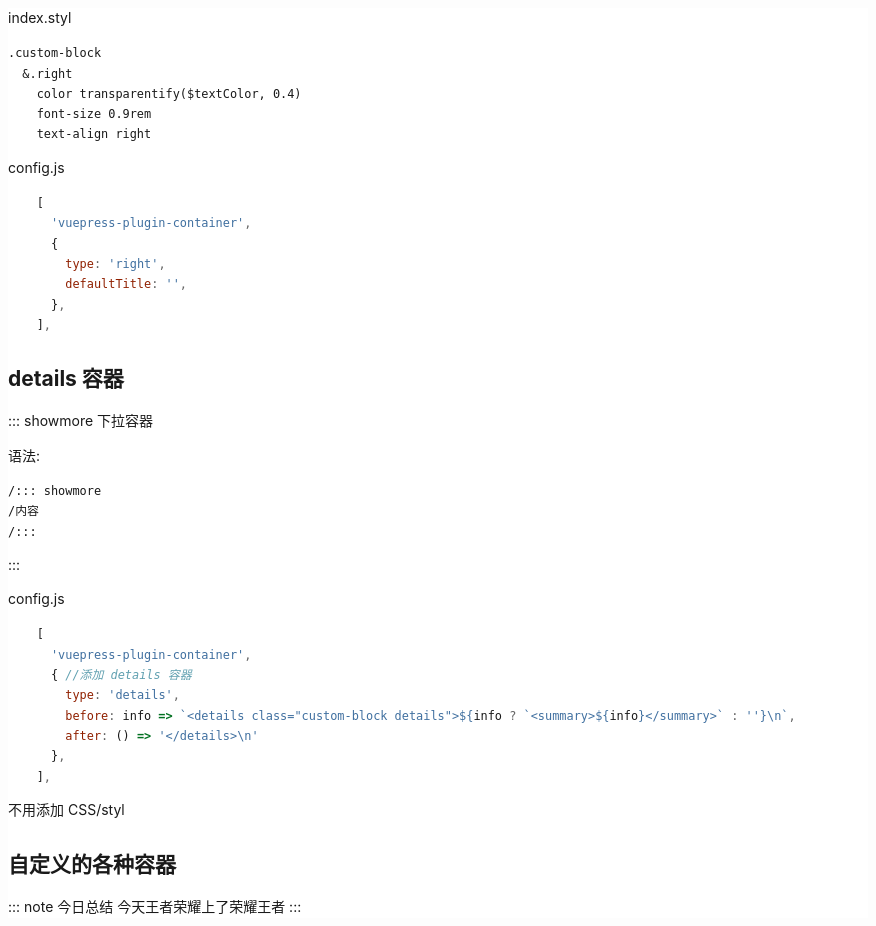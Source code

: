 index.styl
```styl
.custom-block
  &.right
    color transparentify($textColor, 0.4)
    font-size 0.9rem
    text-align right
```
config.js

```js
    [
      'vuepress-plugin-container',
      {
        type: 'right',
        defaultTitle: '',
      },
    ],
```
## details 容器

::: showmore
下拉容器

语法:

```md
/::: showmore
/内容
/:::
```

:::

config.js

```js
    [
      'vuepress-plugin-container',
      { //添加 details 容器
        type: 'details',
        before: info => `<details class="custom-block details">${info ? `<summary>${info}</summary>` : ''}\n`,
        after: () => '</details>\n'
      },
    ],
```
不用添加 CSS/styl


## 自定义的各种容器

::: note 今日总结
今天王者荣耀上了荣耀王者
:::
